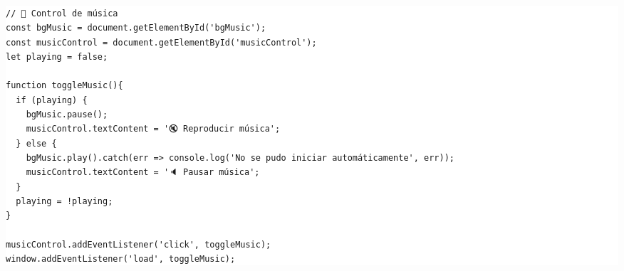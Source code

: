     // 🎵 Control de música
    const bgMusic = document.getElementById('bgMusic');
    const musicControl = document.getElementById('musicControl');
    let playing = false;

    function toggleMusic(){
      if (playing) {
        bgMusic.pause();
        musicControl.textContent = '🔇 Reproducir música';
      } else {
        bgMusic.play().catch(err => console.log('No se pudo iniciar automáticamente', err));
        musicControl.textContent = '🔈 Pausar música';
      }
      playing = !playing;
    }

    musicControl.addEventListener('click', toggleMusic);
    window.addEventListener('load', toggleMusic);
  </script>
</body>
</html>
